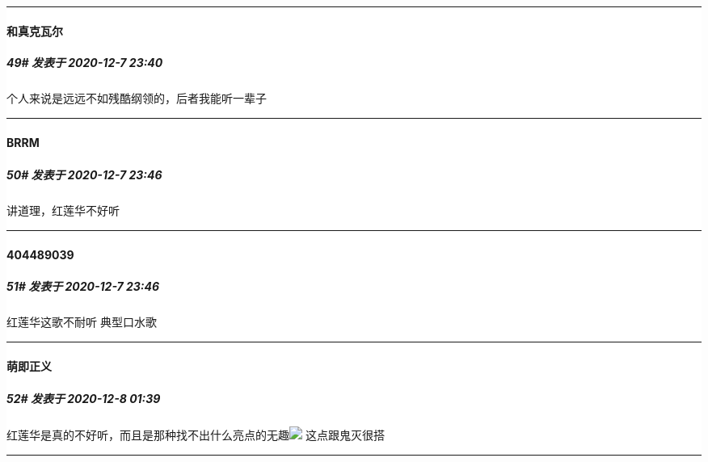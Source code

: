 





*****

####  和真克瓦尔  
##### 49#       发表于 2020-12-7 23:40




个人来说是远远不如残酷纲领的，后者我能听一辈子







*****

####  BRRM  
##### 50#       发表于 2020-12-7 23:46




讲道理，红莲华不好听







*****

####  404489039  
##### 51#       发表于 2020-12-7 23:46




红莲华这歌不耐听 典型口水歌







*****

####  萌即正义  
##### 52#       发表于 2020-12-8 01:39




红莲华是真的不好听，而且是那种找不出什么亮点的无趣<img src="https://static.saraba1st.com/image/smiley/face2017/068.png" referrerpolicy="no-referrer"> 这点跟鬼灭很搭







*****
